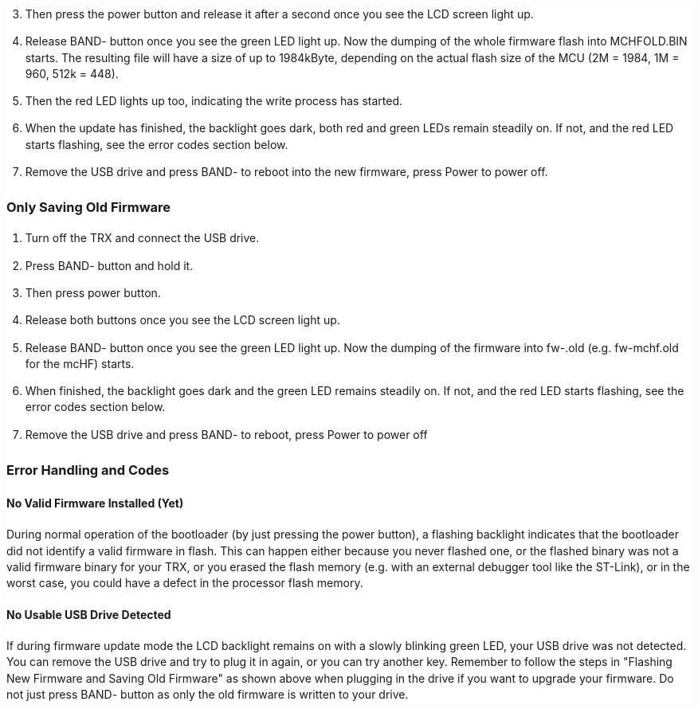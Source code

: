 3.  Then press the power button and release it after a second once you see the
    LCD screen light up.

4.  Release BAND- button once you see the green LED light up. Now the dumping of
    the whole firmware flash into MCHFOLD.BIN starts. The resulting file will
    have a size of up to 1984kByte, depending on the actual flash size of the
    MCU (2M = 1984, 1M = 960, 512k = 448).

5.  Then the red LED lights up too, indicating the write process has started.

6.  When the update has finished, the backlight goes dark, both red and green
    LEDs remain steadily on. If not, and the red LED starts flashing, see the
    error codes section below.

7.  Remove the USB drive and press BAND- to reboot into the new firmware, press
    Power to power off.

### Only Saving Old Firmware

1.  Turn off the TRX and connect the USB drive.

2.  Press BAND- button and hold it.

3.  Then press power button.

4.  Release both buttons once you see the LCD screen light up.

5.  Release BAND- button once you see the green LED light up. Now the dumping of
    the firmware into fw-.old (e.g. fw-mchf.old for the mcHF) starts.

6.  When finished, the backlight goes dark and the green LED remains steadily
    on. If not, and the red LED starts flashing, see the error codes section
    below.

7.  Remove the USB drive and press BAND- to reboot, press Power to power off

### Error Handling and Codes

#### No Valid Firmware Installed (Yet)
During normal operation of the bootloader (by just pressing the power button), a flashing backlight indicates 
that the bootloader did not identify a valid firmware in flash. This can happen either because you 
never flashed one, or the flashed binary was not a valid firmware binary for your TRX, or you erased the flash memory (e.g. 
with an external debugger tool like the ST-Link), or in the worst case, you could have a defect in the processor 
flash memory.

#### No Usable USB Drive Detected
If during firmware update mode the LCD backlight remains on with a slowly blinking green LED, your USB drive was not detected.
You can remove the USB drive and try to plug it in again, or you can try another key. Remember to follow the steps in "Flashing New Firmware and Saving Old Firmware" as shown above when plugging in the drive if you want to upgrade your firmware. Do not just press BAND- button as only the old firmware is written to your drive.
